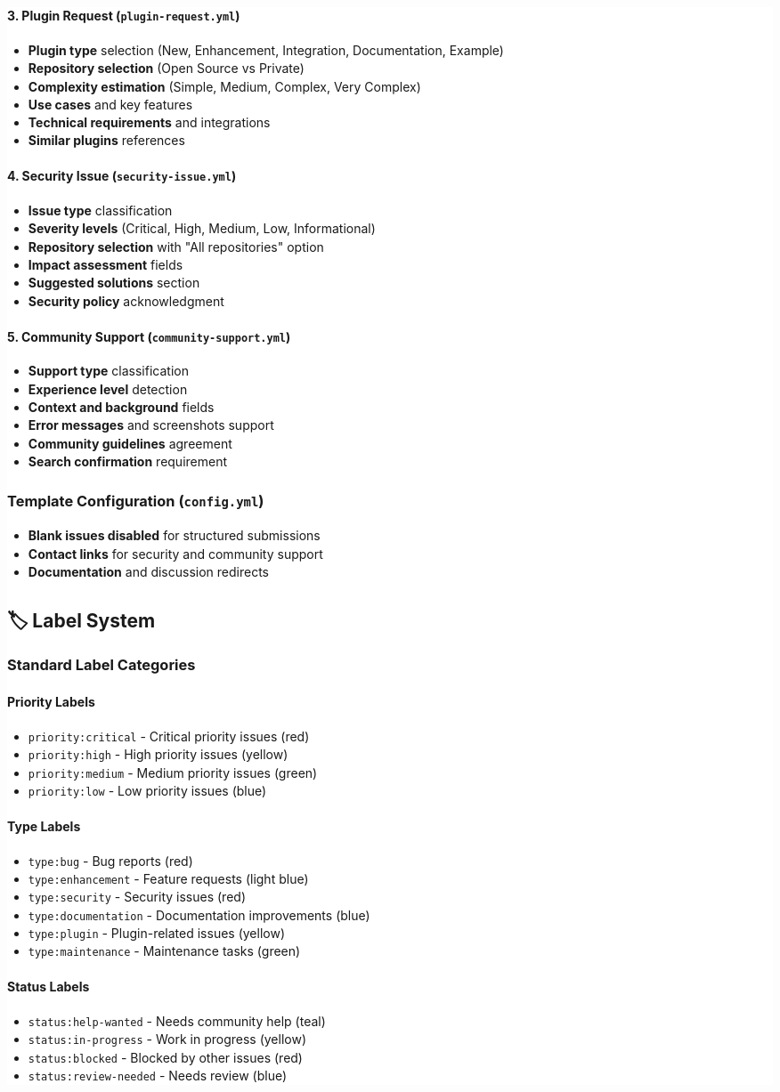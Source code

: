 #### 3. Plugin Request (`plugin-request.yml`)
- **Plugin type** selection (New, Enhancement, Integration, Documentation, Example)
- **Repository selection** (Open Source vs Private)
- **Complexity estimation** (Simple, Medium, Complex, Very Complex)
- **Use cases** and key features
- **Technical requirements** and integrations
- **Similar plugins** references

#### 4. Security Issue (`security-issue.yml`)
- **Issue type** classification
- **Severity levels** (Critical, High, Medium, Low, Informational)
- **Repository selection** with "All repositories" option
- **Impact assessment** fields
- **Suggested solutions** section
- **Security policy** acknowledgment

#### 5. Community Support (`community-support.yml`)
- **Support type** classification
- **Experience level** detection
- **Context and background** fields
- **Error messages** and screenshots support
- **Community guidelines** agreement
- **Search confirmation** requirement

### Template Configuration (`config.yml`)
- **Blank issues disabled** for structured submissions
- **Contact links** for security and community support
- **Documentation** and discussion redirects

## 🏷️ Label System

### Standard Label Categories

#### Priority Labels
- `priority:critical` - Critical priority issues (red)
- `priority:high` - High priority issues (yellow)
- `priority:medium` - Medium priority issues (green)
- `priority:low` - Low priority issues (blue)

#### Type Labels
- `type:bug` - Bug reports (red)
- `type:enhancement` - Feature requests (light blue)
- `type:security` - Security issues (red)
- `type:documentation` - Documentation improvements (blue)
- `type:plugin` - Plugin-related issues (yellow)
- `type:maintenance` - Maintenance tasks (green)

#### Status Labels
- `status:help-wanted` - Needs community help (teal)
- `status:in-progress` - Work in progress (yellow)
- `status:blocked` - Blocked by other issues (red)
- `status:review-needed` - Needs review (blue)
